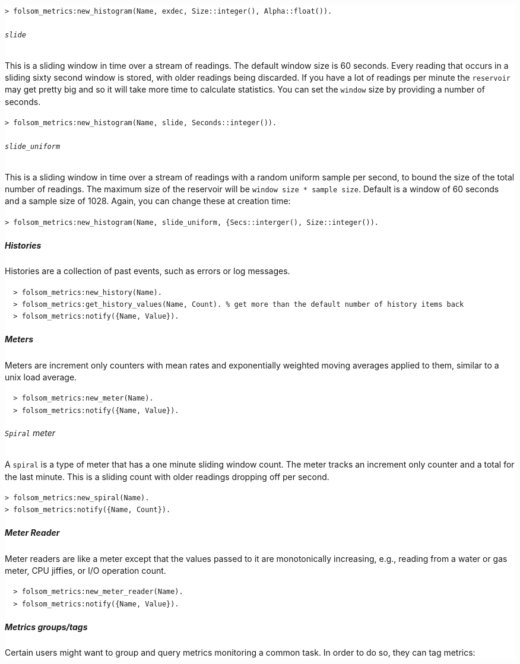     > folsom_metrics:new_histogram(Name, exdec, Size::integer(), Alpha::float()).

###### `slide`

This is a sliding window in time over a stream of readings. The default window size is 60 seconds. Every reading that occurs in a sliding sixty second window is stored,
with older readings being discarded. If you have a lot of readings per
minute the `reservoir` may get pretty big and so it will take more time to calculate statistics. You can set the `window` size by providing a number of seconds.

    > folsom_metrics:new_histogram(Name, slide, Seconds::integer()).

###### `slide_uniform`

This is a sliding window in time over a stream of readings with a random uniform sample per second, to bound the size of the total number of readings. The maximum size of the reservoir will be
 `window size * sample size`. Default is a window of 60 seconds and a sample size of 1028. Again, you can change these at creation time:

    > folsom_metrics:new_histogram(Name, slide_uniform, {Secs::interger(), Size::integer()).

##### Histories

Histories are a collection of past events, such as errors or log messages.

      > folsom_metrics:new_history(Name).
      > folsom_metrics:get_history_values(Name, Count). % get more than the default number of history items back
      > folsom_metrics:notify({Name, Value}).

##### Meters

Meters are increment only counters with mean rates and exponentially weighted moving averages applied to them, similar to a unix load average.

      > folsom_metrics:new_meter(Name).
      > folsom_metrics:notify({Name, Value}).

###### `Spiral` meter

A `spiral` is a type of meter that has a one minute sliding window count. The meter tracks an increment only counter and a total for the last minute. This is a sliding count with older readings dropping off per second.

    > folsom_metrics:new_spiral(Name).
    > folsom_metrics:notify({Name, Count}).

##### Meter Reader

Meter readers are like a meter except that the values passed to it are monotonically increasing, e.g., reading from a water or gas meter, CPU jiffies, or I/O operation count.

      > folsom_metrics:new_meter_reader(Name).
      > folsom_metrics:notify({Name, Value}).

##### Metrics groups/tags

Certain users might want to group and query metrics monitoring a common task. In order to do so, they can
tag metrics:
